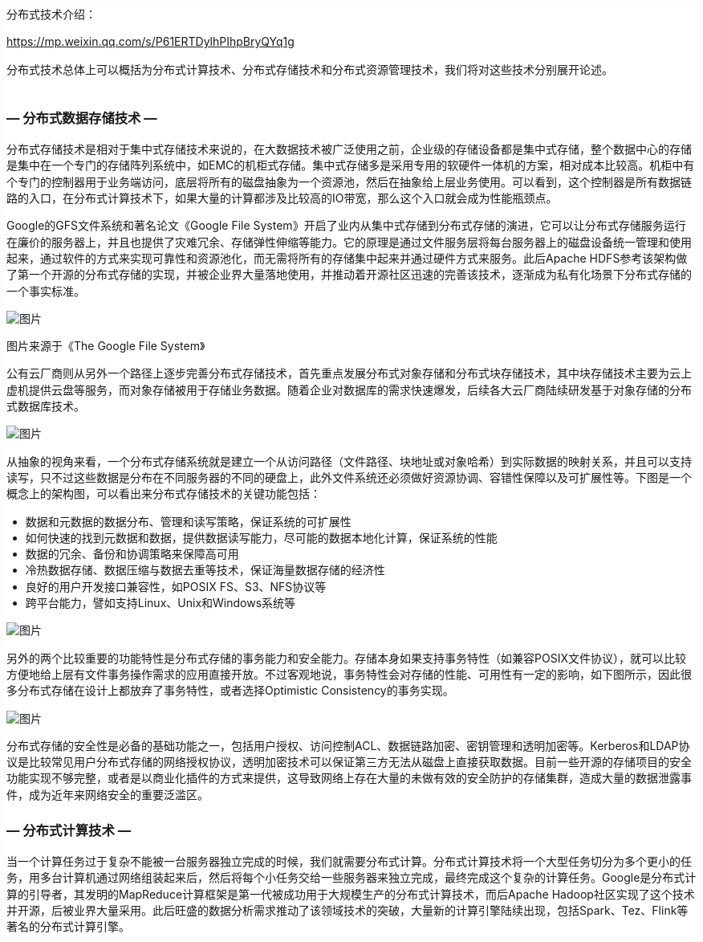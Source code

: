 分布式技术介绍：

https://mp.weixin.qq.com/s/P61ERTDylhPIhpBryQYq1g



分布式技术总体上可以概括为分布式计算技术、分布式存储技术和分布式资源管理技术，我们将对这些技术分别展开论述。

# 

### **— 分布式数据存储技术** **—**

分布式存储技术是相对于集中式存储技术来说的，在大数据技术被广泛使用之前，企业级的存储设备都是集中式存储，整个数据中心的存储是集中在一个专门的存储阵列系统中，如EMC的机柜式存储。集中式存储多是采用专用的软硬件一体机的方案，相对成本比较高。机柜中有个专门的控制器用于业务端访问，底层将所有的磁盘抽象为一个资源池，然后在抽象给上层业务使用。可以看到，这个控制器是所有数据链路的入口，在分布式计算技术下，如果大量的计算都涉及比较高的IO带宽，那么这个入口就会成为性能瓶颈点。

Google的GFS文件系统和著名论文《Google File System》开启了业内从集中式存储到分布式存储的演进，它可以让分布式存储服务运行在廉价的服务器上，并且也提供了灾难冗余、存储弹性伸缩等能力。它的原理是通过文件服务层将每台服务器上的磁盘设备统一管理和使用起来，通过软件的方式来实现可靠性和资源池化，而无需将所有的存储集中起来并通过硬件方式来服务。此后Apache HDFS参考该架构做了第一个开源的分布式存储的实现，并被企业界大量落地使用，并推动着开源社区迅速的完善该技术，逐渐成为私有化场景下分布式存储的一个事实标准。 

![图片](https://mmbiz.qpic.cn/mmbiz_png/S0GvtHOgkWdluFoMuqWK1Uciagiaic2sQ9yS0S6PUzaAmblleortPNHichbCxpUg5OkicyBib59h1V3WbfCnoUD6QgibQ/640?wx_fmt=png&tp=wxpic&wxfrom=5&wx_lazy=1&wx_co=1)

图片来源于《The Google File System》

公有云厂商则从另外一个路径上逐步完善分布式存储技术，首先重点发展分布式对象存储和分布式块存储技术，其中块存储技术主要为云上虚机提供云盘等服务，而对象存储被用于存储业务数据。随着企业对数据库的需求快速爆发，后续各大云厂商陆续研发基于对象存储的分布式数据库技术。

![图片](https://mmbiz.qpic.cn/mmbiz_png/S0GvtHOgkWdluFoMuqWK1Uciagiaic2sQ9yyAeKLq5L7UYC0DdriavkgerI0GLHKR4jvSDCdh0f8qrYKebgfvlqtIw/640?wx_fmt=png&tp=wxpic&wxfrom=5&wx_lazy=1&wx_co=1)

从抽象的视角来看，一个分布式存储系统就是建立一个从访问路径（文件路径、块地址或对象哈希）到实际数据的映射关系，并且可以支持读写，只不过这些数据是分布在不同服务器的不同的硬盘上，此外文件系统还必须做好资源协调、容错性保障以及可扩展性等。下图是一个概念上的架构图，可以看出来分布式存储技术的关键功能包括：

- 数据和元数据的数据分布、管理和读写策略，保证系统的可扩展性
- 如何快速的找到元数据和数据，提供数据读写能力，尽可能的数据本地化计算，保证系统的性能
- 数据的冗余、备份和协调策略来保障高可用
- 冷热数据存储、数据压缩与数据去重等技术，保证海量数据存储的经济性
- 良好的用户开发接口兼容性，如POSIX FS、S3、NFS协议等
- 跨平台能力，譬如支持Linux、Unix和Windows系统等



![图片](https://mmbiz.qpic.cn/mmbiz_png/S0GvtHOgkWdluFoMuqWK1Uciagiaic2sQ9yo5Txic2zoCH0UuQgcl1ZWbUHxtBE2JYVAtwsPcXMG4DY3JkRR4T8WeQ/640?wx_fmt=png&tp=wxpic&wxfrom=5&wx_lazy=1&wx_co=1)

另外的两个比较重要的功能特性是分布式存储的事务能力和安全能力。存储本身如果支持事务特性（如兼容POSIX文件协议），就可以比较方便地给上层有文件事务操作需求的应用直接开放。不过客观地说，事务特性会对存储的性能、可用性有一定的影响，如下图所示，因此很多分布式存储在设计上都放弃了事务特性，或者选择Optimistic Consistency的事务实现。

![图片](https://mmbiz.qpic.cn/mmbiz_png/S0GvtHOgkWdluFoMuqWK1Uciagiaic2sQ9yuibyRr4XsGsH2GjbyHYjhK1lqib43GUE11SfY9TamVwZ8ibkGjXRAuuKA/640?wx_fmt=png&tp=wxpic&wxfrom=5&wx_lazy=1&wx_co=1)

分布式存储的安全性是必备的基础功能之一，包括用户授权、访问控制ACL、数据链路加密、密钥管理和透明加密等。Kerberos和LDAP协议是比较常见用户分布式存储的网络授权协议，透明加密技术可以保证第三方无法从磁盘上直接获取数据。目前一些开源的存储项目的安全功能实现不够完整，或者是以商业化插件的方式来提供，这导致网络上存在大量的未做有效的安全防护的存储集群，造成大量的数据泄露事件，成为近年来网络安全的重要泛滥区。

### **—** **分布式计算技术** **—**

当一个计算任务过于复杂不能被一台服务器独立完成的时候，我们就需要分布式计算。分布式计算技术将一个大型任务切分为多个更小的任务，用多台计算机通过网络组装起来后，然后将每个小任务交给一些服务器来独立完成，最终完成这个复杂的计算任务。Google是分布式计算的引导者，其发明的MapReduce计算框架是第一代被成功用于大规模生产的分布式计算技术，而后Apache Hadoop社区实现了这个技术并开源，后被业界大量采用。此后旺盛的数据分析需求推动了该领域技术的突破，大量新的计算引擎陆续出现，包括Spark、Tez、Flink等著名的分布式计算引擎。

